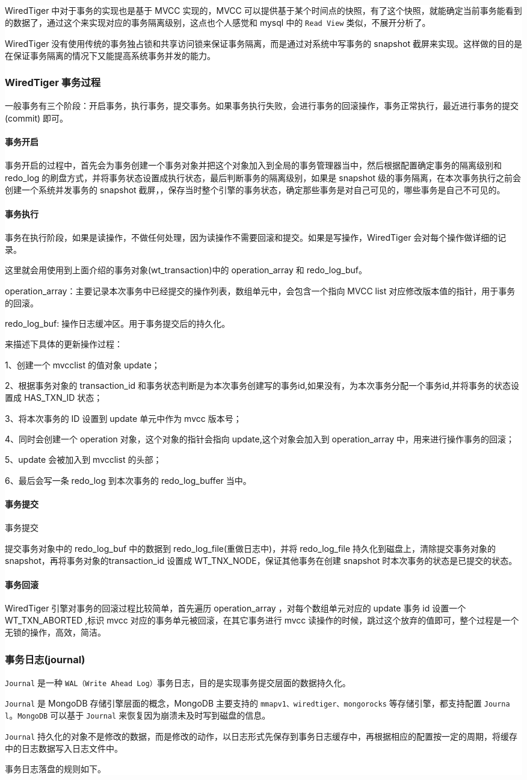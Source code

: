 WiredTiger 中对于事务的实现也是基于 MVCC 实现的，MVCC 可以提供基于某个时间点的快照，有了这个快照，就能确定当前事务能看到的数据了，通过这个来实现对应的事务隔离级别，这点也个人感觉和 mysql 中的 `Read View` 类似，不展开分析了。

WiredTiger 没有使用传统的事务独占锁和共享访问锁来保证事务隔离，而是通过对系统中写事务的 snapshot 截屏来实现。这样做的目的是在保证事务隔离的情况下又能提高系统事务并发的能力。

### WiredTiger 事务过程

一般事务有三个阶段：开启事务，执行事务，提交事务。如果事务执行失败，会进行事务的回滚操作，事务正常执行，最近进行事务的提交 (commit) 即可。

#### 事务开启

事务开启的过程中，首先会为事务创建一个事务对象并把这个对象加入到全局的事务管理器当中，然后根据配置确定事务的隔离级别和 redo_log 的刷盘方式，并将事务状态设置成执行状态，最后判断事务的隔离级别，如果是 snapshot 级的事务隔离，在本次事务执行之前会创建一个系统并发事务的 snapshot 截屏，，保存当时整个引擎的事务状态，确定那些事务是对自己可见的，哪些事务是自己不可见的。

#### 事务执行

事务在执行阶段，如果是读操作，不做任何处理，因为读操作不需要回滚和提交。如果是写操作，WiredTiger 会对每个操作做详细的记录。

这里就会用使用到上面介绍的事务对象(wt_transaction)中的 operation_array 和 redo_log_buf。

operation_array：主要记录本次事务中已经提交的操作列表，数组单元中，会包含一个指向 MVCC list 对应修改版本值的指针，用于事务的回滚。

redo_log_buf: 操作日志缓冲区。用于事务提交后的持久化。

来描述下具体的更新操作过程：

1、创建一个 mvcclist 的值对象 update；

2、根据事务对象的 transaction_id 和事务状态判断是为本次事务创建写的事务id,如果没有，为本次事务分配一个事务id,并将事务的状态设置成  HAS_TXN_ID 状态；

3、将本次事务的 ID 设置到 update 单元中作为 mvcc 版本号；

4、同时会创建一个 operation 对象，这个对象的指针会指向 update,这个对象会加入到 operation_array 中，用来进行操作事务的回滚；

5、update 会被加入到 mvcclist 的头部；

6、最后会写一条 redo_log 到本次事务的 redo_log_buffer 当中。

#### 事务提交

事务提交

提交事务对象中的 redo_log_buf 中的数据到 redo_log_file(重做日志中)，并将 redo_log_file 持久化到磁盘上，清除提交事务对象的 snapshot，再将事务对象的transaction_id 设置成 WT_TNX_NODE，保证其他事务在创建 snapshot 时本次事务的状态是已提交的状态。

#### 事务回滚

WiredTiger 引擎对事务的回滚过程比较简单，首先遍历 operation_array ，对每个数组单元对应的 update 事务 id 设置一个 WT_TXN_ABORTED ,标识 mvcc 对应的事务单元被回滚，在其它事务进行 mvcc 读操作的时候，跳过这个放弃的值即可，整个过程是一个无锁的操作，高效，简洁。

### 事务日志(journal)

`Journal` 是一种 `WAL（Write Ahead Log）`事务日志，目的是实现事务提交层面的数据持久化。

`Journal` 是 MongoDB 存储引擎层面的概念，MongoDB 主要支持的 `mmapv1、wiredtiger、mongorocks` 等存储引擎，都⽀持配置 `Journal`。`MongoDB` 可以基于 `Journal` 来恢复因为崩溃未及时写到磁盘的信息。

`Journal` 持久化的对象不是修改的数据，而是修改的动作，以日志形式先保存到事务日志缓存中，再根据相应的配置按一定的周期，将缓存中的日志数据写入日志文件中。

事务日志落盘的规则如下。
